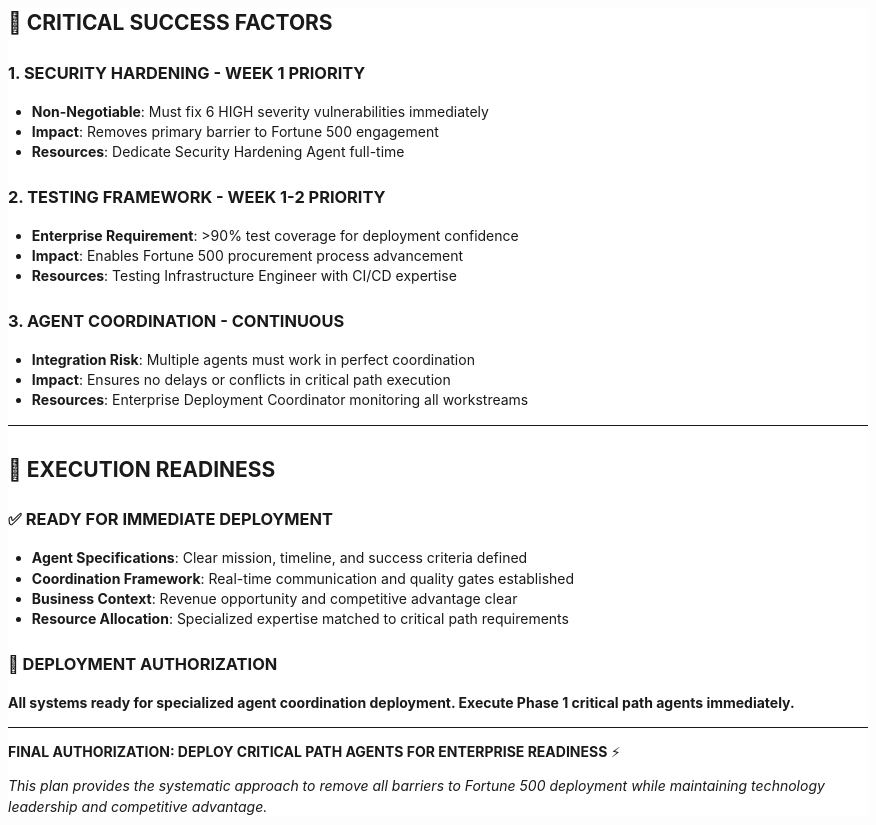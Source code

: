 ## 🚨 CRITICAL SUCCESS FACTORS

### **1. SECURITY HARDENING - WEEK 1 PRIORITY**
- **Non-Negotiable**: Must fix 6 HIGH severity vulnerabilities immediately
- **Impact**: Removes primary barrier to Fortune 500 engagement
- **Resources**: Dedicate Security Hardening Agent full-time

### **2. TESTING FRAMEWORK - WEEK 1-2 PRIORITY**  
- **Enterprise Requirement**: >90% test coverage for deployment confidence
- **Impact**: Enables Fortune 500 procurement process advancement
- **Resources**: Testing Infrastructure Engineer with CI/CD expertise

### **3. AGENT COORDINATION - CONTINUOUS**
- **Integration Risk**: Multiple agents must work in perfect coordination
- **Impact**: Ensures no delays or conflicts in critical path execution
- **Resources**: Enterprise Deployment Coordinator monitoring all workstreams

---

## 🎯 EXECUTION READINESS

### **✅ READY FOR IMMEDIATE DEPLOYMENT**
- **Agent Specifications**: Clear mission, timeline, and success criteria defined
- **Coordination Framework**: Real-time communication and quality gates established  
- **Business Context**: Revenue opportunity and competitive advantage clear
- **Resource Allocation**: Specialized expertise matched to critical path requirements

### **🚀 DEPLOYMENT AUTHORIZATION**
**All systems ready for specialized agent coordination deployment. Execute Phase 1 critical path agents immediately.**

---

**FINAL AUTHORIZATION: DEPLOY CRITICAL PATH AGENTS FOR ENTERPRISE READINESS** ⚡

*This plan provides the systematic approach to remove all barriers to Fortune 500 deployment while maintaining technology leadership and competitive advantage.*